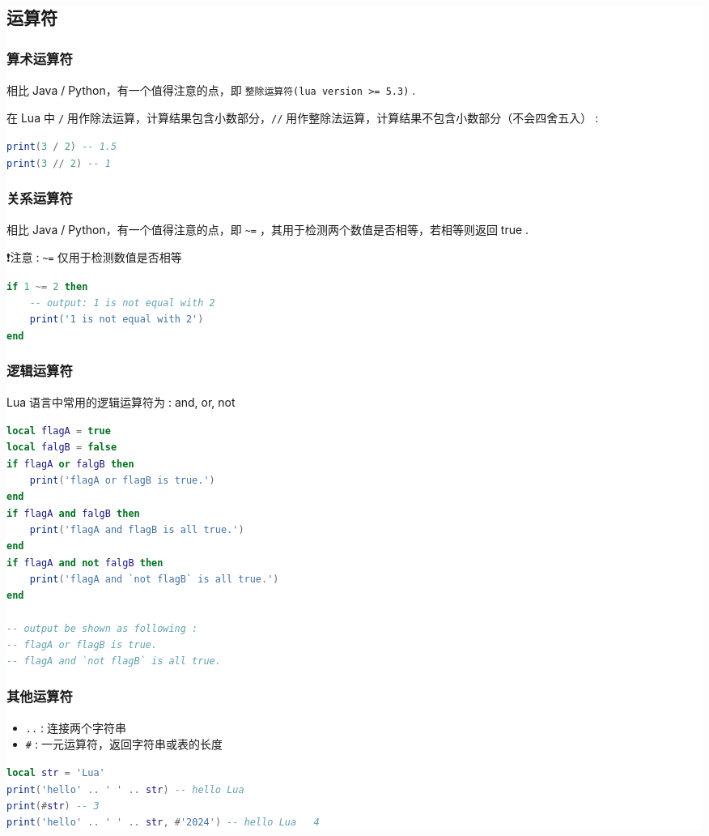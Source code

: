 

## 运算符

### 算术运算符

相比 Java / Python，有一个值得注意的点，即 `整除运算符(lua version >= 5.3)` .

在 Lua 中 `/` 用作除法运算，计算结果包含小数部分，`//` 用作整除法运算，计算结果不包含小数部分（不会四舍五入） : 

```lua
print(3 / 2) -- 1.5
print(3 // 2) -- 1
```

### 关系运算符

相比 Java / Python，有一个值得注意的点，即 `~=` ，其用于检测两个数值是否相等，若相等则返回 true .

❗️注意 : `~=` 仅用于检测数值是否相等

```lua 
if 1 ~= 2 then
    -- output: 1 is not equal with 2
    print('1 is not equal with 2')
end
```

### 逻辑运算符

Lua 语言中常用的逻辑运算符为 : and, or, not

```lua
local flagA = true
local falgB = false
if flagA or falgB then
    print('flagA or flagB is true.')
end
if flagA and falgB then
    print('flagA and flagB is all true.')
end
if flagA and not falgB then
    print('flagA and `not flagB` is all true.')
end

-- output be shown as following : 
-- flagA or flagB is true.
-- flagA and `not flagB` is all true.
```

### 其他运算符

* `..` : 连接两个字符串
* `#` : 一元运算符，返回字符串或表的长度

```lua
local str = 'Lua'
print('hello' .. ' ' .. str) -- hello Lua
print(#str) -- 3
print('hello' .. ' ' .. str, #'2024') -- hello Lua   4
```
